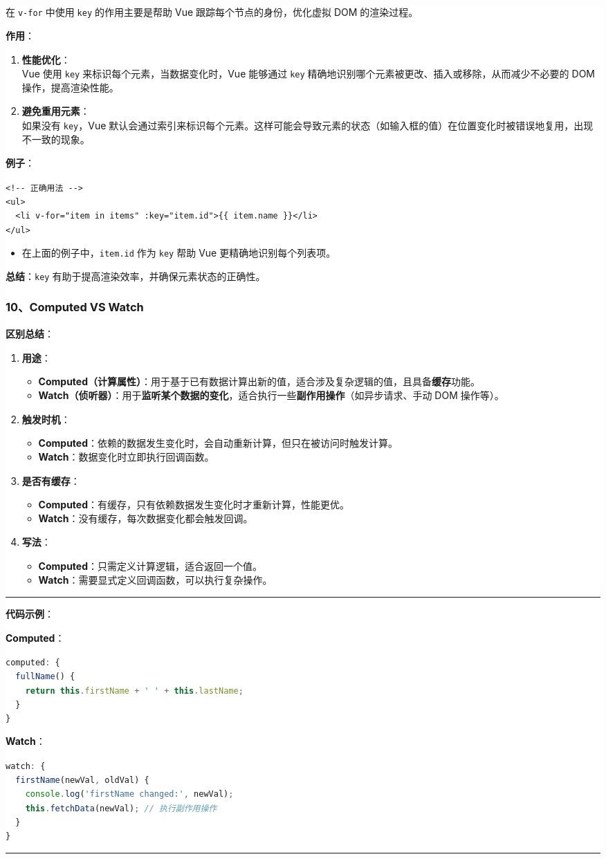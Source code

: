在 `v-for` 中使用 `key` 的作用主要是帮助 Vue 跟踪每个节点的身份，优化虚拟 DOM 的渲染过程。

 **作用**：
1. **性能优化**：  
   Vue 使用 `key` 来标识每个元素，当数据变化时，Vue 能够通过 `key` 精确地识别哪个元素被更改、插入或移除，从而减少不必要的 DOM 操作，提高渲染性能。

2. **避免重用元素**：  
   如果没有 `key`，Vue 默认会通过索引来标识每个元素。这样可能会导致元素的状态（如输入框的值）在位置变化时被错误地复用，出现不一致的现象。

**例子**：
```vue
<!-- 正确用法 -->
<ul>
  <li v-for="item in items" :key="item.id">{{ item.name }}</li>
</ul>
```
- 在上面的例子中，`item.id` 作为 `key` 帮助 Vue 更精确地识别每个列表项。

**总结**：`key` 有助于提高渲染效率，并确保元素状态的正确性。


### 10、Computed VS Watch

**区别总结**：

1. **用途**：  
   - **Computed（计算属性）**：用于基于已有数据计算出新的值，适合涉及复杂逻辑的值，且具备**缓存**功能。  
   - **Watch（侦听器）**：用于**监听某个数据的变化**，适合执行一些**副作用操作**（如异步请求、手动 DOM 操作等）。  

2. **触发时机**：  
   - **Computed**：依赖的数据发生变化时，会自动重新计算，但只在被访问时触发计算。  
   - **Watch**：数据变化时立即执行回调函数。  

3. **是否有缓存**：  
   - **Computed**：有缓存，只有依赖数据发生变化时才重新计算，性能更优。  
   - **Watch**：没有缓存，每次数据变化都会触发回调。  

4. **写法**：
   - **Computed**：只需定义计算逻辑，适合返回一个值。  
   - **Watch**：需要显式定义回调函数，可以执行复杂操作。  

---

**代码示例**：

**Computed**：  
```javascript
computed: {
  fullName() {
    return this.firstName + ' ' + this.lastName;
  }
}
```

**Watch**：  
```javascript
watch: {
  firstName(newVal, oldVal) {
    console.log('firstName changed:', newVal);
    this.fetchData(newVal); // 执行副作用操作
  }
}
```

---